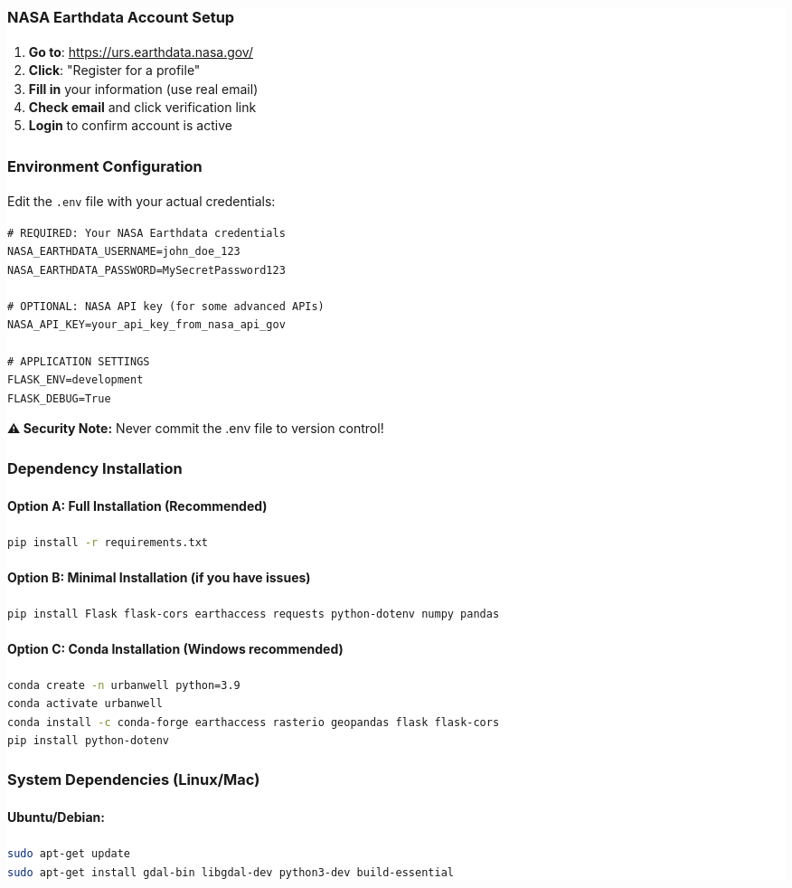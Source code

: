 ### NASA Earthdata Account Setup
1. **Go to**: https://urs.earthdata.nasa.gov/
2. **Click**: "Register for a profile"
3. **Fill in** your information (use real email)
4. **Check email** and click verification link
5. **Login** to confirm account is active

### Environment Configuration

Edit the `.env` file with your actual credentials:

```env
# REQUIRED: Your NASA Earthdata credentials
NASA_EARTHDATA_USERNAME=john_doe_123
NASA_EARTHDATA_PASSWORD=MySecretPassword123

# OPTIONAL: NASA API key (for some advanced APIs)
NASA_API_KEY=your_api_key_from_nasa_api_gov

# APPLICATION SETTINGS
FLASK_ENV=development
FLASK_DEBUG=True
```

**⚠️ Security Note:** Never commit the .env file to version control!

### Dependency Installation

#### Option A: Full Installation (Recommended)
```bash
pip install -r requirements.txt
```

#### Option B: Minimal Installation (if you have issues)
```bash
pip install Flask flask-cors earthaccess requests python-dotenv numpy pandas
```

#### Option C: Conda Installation (Windows recommended)
```bash
conda create -n urbanwell python=3.9
conda activate urbanwell
conda install -c conda-forge earthaccess rasterio geopandas flask flask-cors
pip install python-dotenv
```

### System Dependencies (Linux/Mac)

#### Ubuntu/Debian:
```bash
sudo apt-get update
sudo apt-get install gdal-bin libgdal-dev python3-dev build-essential
```
